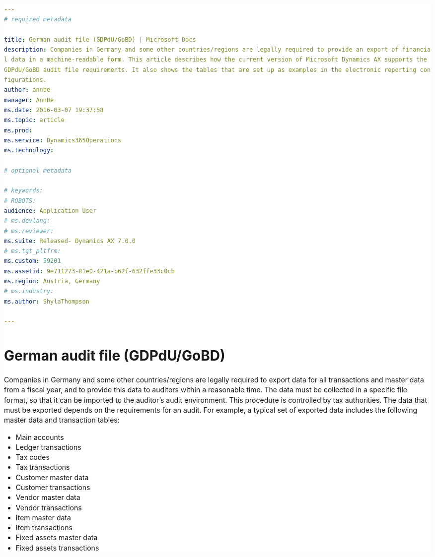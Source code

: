 ```yaml
---
# required metadata

title: German audit file (GDPdU/GoBD) | Microsoft Docs
description: Companies in Germany and some other countries/regions are legally required to provide an export of financial data in a machine-readable form. This article describes how the current version of Microsoft Dynamics AX supports the GDPdU/GoBD audit file requirements. It also shows the tables that are set up as examples in the electronic reporting configurations.
author: annbe
manager: AnnBe
ms.date: 2016-03-07 19:37:58
ms.topic: article
ms.prod: 
ms.service: Dynamics365Operations
ms.technology: 

# optional metadata

# keywords: 
# ROBOTS: 
audience: Application User
# ms.devlang: 
# ms.reviewer: 
ms.suite: Released- Dynamics AX 7.0.0
# ms.tgt_pltfrm: 
ms.custom: 59201
ms.assetid: 9e711273-81e0-421a-b62f-632ffe33c0cb
ms.region: Austria, Germany
# ms.industry: 
ms.author: ShylaThompson

---
```


# German audit file (GDPdU/GoBD)

Companies in Germany and some other countries/regions are legally required to export data for all transactions and master data from a fiscal year, and to provide this data to auditors within a reasonable time. The data must be collected in a specific file format, so that it can be imported to the auditor’s audit environment. This procedure is controlled by tax authorities. The data that must be exported depends on the requirements for an audit. For example, a typical set of exported data includes the following master data and transaction tables:

-   Main accounts
-   Ledger transactions
-   Tax codes
-   Tax transactions
-   Customer master data
-   Customer transactions
-   Vendor master data
-   Vendor transactions
-   Item master data
-   Item transactions
-   Fixed assets master data
-   Fixed assets transactions
